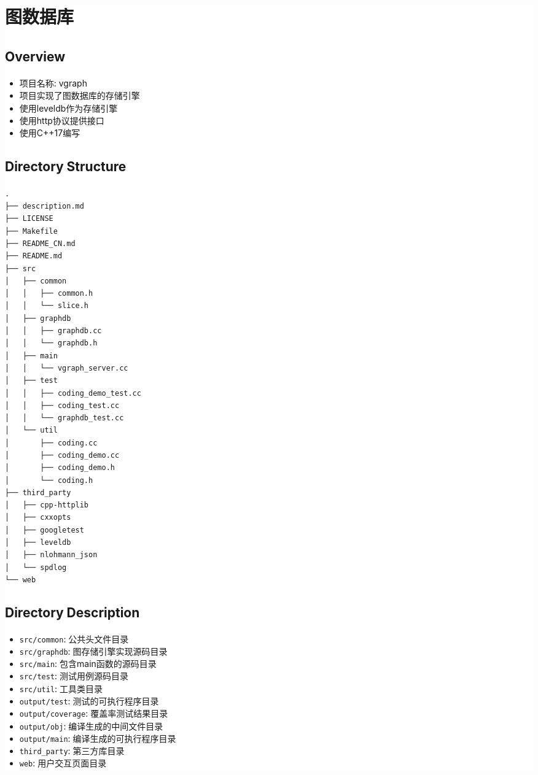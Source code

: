 # 图数据库

## Overview
- 项目名称: vgraph
- 项目实现了图数据库的存储引擎
- 使用leveldb作为存储引擎
- 使用http协议提供接口
- 使用C++17编写

## Directory Structure
```
.
├── description.md
├── LICENSE
├── Makefile
├── README_CN.md
├── README.md
├── src
│   ├── common
│   │   ├── common.h
│   │   └── slice.h
│   ├── graphdb
│   │   ├── graphdb.cc
│   │   └── graphdb.h
│   ├── main
│   │   └── vgraph_server.cc
│   ├── test
│   │   ├── coding_demo_test.cc
│   │   ├── coding_test.cc
│   │   └── graphdb_test.cc
│   └── util
│       ├── coding.cc
│       ├── coding_demo.cc
│       ├── coding_demo.h
│       └── coding.h
├── third_party
│   ├── cpp-httplib
│   ├── cxxopts
│   ├── googletest
│   ├── leveldb
│   ├── nlohmann_json
│   └── spdlog
└── web
```

## Directory Description
- `src/common`: 公共头文件目录
- `src/graphdb`: 图存储引擎实现源码目录
- `src/main`: 包含main函数的源码目录
- `src/test`: 测试用例源码目录
- `src/util`: 工具类目录
- `output/test`: 测试的可执行程序目录
- `output/coverage`: 覆盖率测试结果目录
- `output/obj`: 编译生成的中间文件目录
- `output/main`: 编译生成的可执行程序目录
- `third_party`: 第三方库目录
- `web`: 用户交互页面目录
